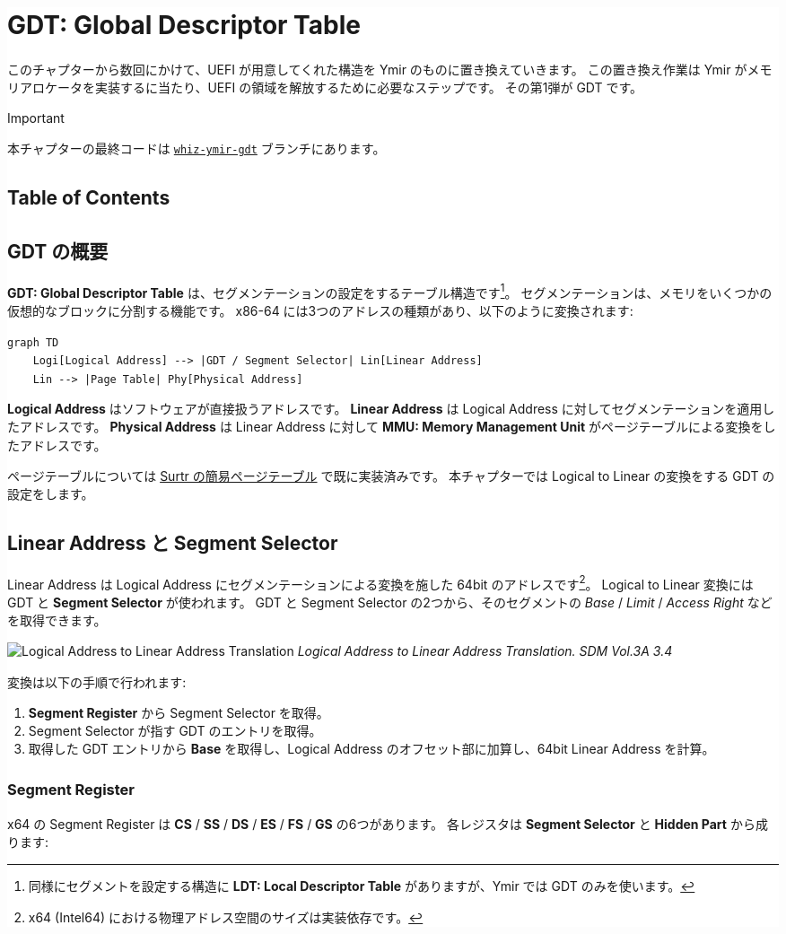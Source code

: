 
# GDT: Global Descriptor Table

このチャプターから数回にかけて、UEFI が用意してくれた構造を Ymir のものに置き換えていきます。
この置き換え作業は Ymir がメモリアロケータを実装するに当たり、UEFI の領域を解放するために必要なステップです。
その第1弾が GDT です。

> [!IMPORTANT]
>
> 本チャプターの最終コードは [`whiz-ymir-gdt`](https://github.com/smallkirby/ymir/tree/whiz-ymir-gdt) ブランチにあります。

## Table of Contents



## GDT の概要

**GDT: Global Descriptor Table** は、セグメンテーションの設定をするテーブル構造です[^ldt]。
セグメンテーションは、メモリをいくつかの仮想的なブロックに分割する機能です。
x86-64 には3つのアドレスの種類があり、以下のように変換されます:


```mermaid
graph TD
    Logi[Logical Address] --> |GDT / Segment Selector| Lin[Linear Address]
    Lin --> |Page Table| Phy[Physical Address]
```

**Logical Address** はソフトウェアが直接扱うアドレスです。
**Linear Address** は Logical Address に対してセグメンテーションを適用したアドレスです。
**Physical Address** は Linear Address に対して
**MMU: Memory Management Unit** がページテーブルによる変換をしたアドレスです。

ページテーブルについては [Surtr の簡易ページテーブル](../bootloader/simple_pg.md) で既に実装済みです。
本チャプターでは Logical to Linear の変換をする GDT の設定をします。

## Linear Address と Segment Selector

Linear Address は Logical Address にセグメンテーションによる変換を施した 64bit のアドレスです[^phys-space]。
Logical to Linear 変換には GDT と **Segment Selector** が使われます。
GDT と Segment Selector の2つから、そのセグメントの *Base* / *Limit* / *Access Right* などを取得できます。

![Logical Address to Linear Address Translation](../assets/sdm/logi2lin.png)
*Logical Address to Linear Address Translation. SDM Vol.3A 3.4*

変換は以下の手順で行われます:

1. **Segment Register** から Segment Selector を取得。
2. Segment Selector が指す GDT のエントリを取得。
3. 取得した GDT エントリから **Base** を取得し、Logical Address のオフセット部に加算し、64bit Linear Address を計算。

### Segment Register

x64 の Segment Register は **CS** / **SS** / **DS** / **ES** / **FS** / **GS** の6つがあります。
各レジスタは **Segment Selector** と **Hidden Part** から成ります:


[^ldt]: 同様にセグメントを設定する構造に **LDT: Local Descriptor Table** がありますが、Ymir では GDT のみを使います。
[^phys-space]: x64 (Intel64) における物理アドレス空間のサイズは実装依存です。
[^hidden-cache]: Page Table を使ったアドレス変換における、**TLB: Translation Lookaside Buffer** と似たような感じですね。
[^virt]: Logical to Linear 変換が行われないため、本シリーズでは Logical/Linear Address のことをまとめて仮想アドレスと呼びます。
[^linux-fsgs]: [A possible end to the FSGSBASE saga - LWN.net](https://lwn.net/Articles/821723/)
[^type]: この 4bit 分のフィールドは、*Descriptor Type* が *application (code / data)* か *system* かによって変わります。
[^sys]: System Descriptor には、*LDT* / *TSS* / Call-gate / Interrupt-gate / Trap-gate / Task-gate descriptor があります。
[^num_gdt]: ただし、上限は IA-32e mode で \\(2^{13} = 8192\\) 個です。
[^zig-bug]: [error: LLVM ERROR: Unsupported expression in static initializer #17856](https://github.com/ziglang/zig/issues/17856)